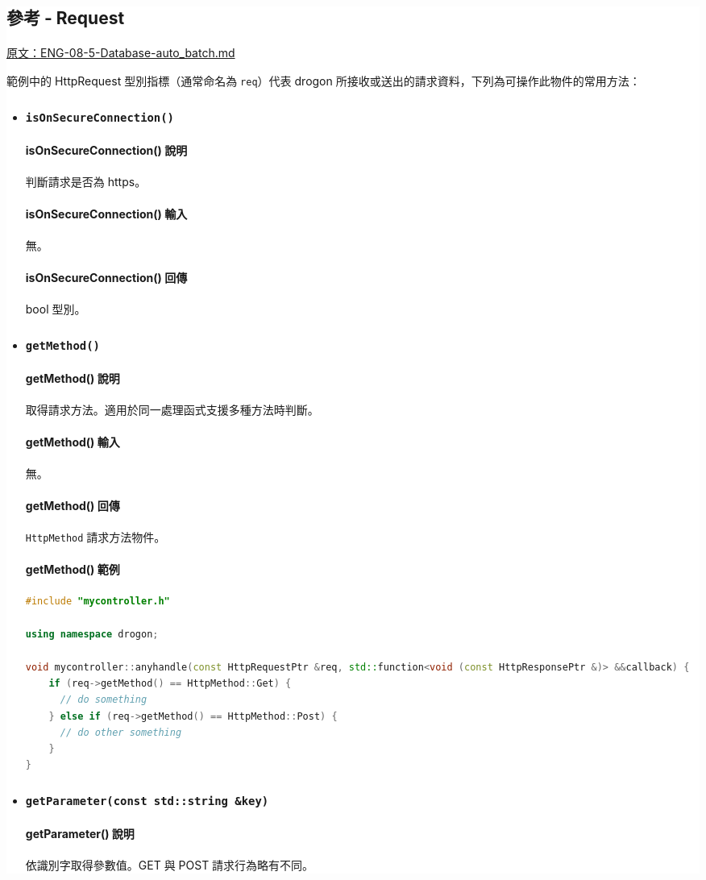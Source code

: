 ## 參考 - Request

[原文：ENG-08-5-Database-auto_batch.md](/ENG/ENG-09-0-References-request.md)

範例中的 HttpRequest 型別指標（通常命名為 `req`）代表 drogon 所接收或送出的請求資料，下列為可操作此物件的常用方法：

- ### `isOnSecureConnection()`

  #### isOnSecureConnection() 說明

  判斷請求是否為 https。

  #### isOnSecureConnection() 輸入

  無。

  #### isOnSecureConnection() 回傳

  bool 型別。

- ### `getMethod()`

  #### getMethod() 說明

  取得請求方法。適用於同一處理函式支援多種方法時判斷。

  #### getMethod() 輸入

  無。

  #### getMethod() 回傳

    `HttpMethod` 請求方法物件。

  #### getMethod() 範例

  ```c++
  #include "mycontroller.h"

  using namespace drogon;

  void mycontroller::anyhandle(const HttpRequestPtr &req, std::function<void (const HttpResponsePtr &)> &&callback) {
      if (req->getMethod() == HttpMethod::Get) {
        // do something
      } else if (req->getMethod() == HttpMethod::Post) {
        // do other something
      }
  }
  ```

- ### `getParameter(const std::string &key)`

  #### getParameter() 說明

  依識別字取得參數值。GET 與 POST 請求行為略有不同。

